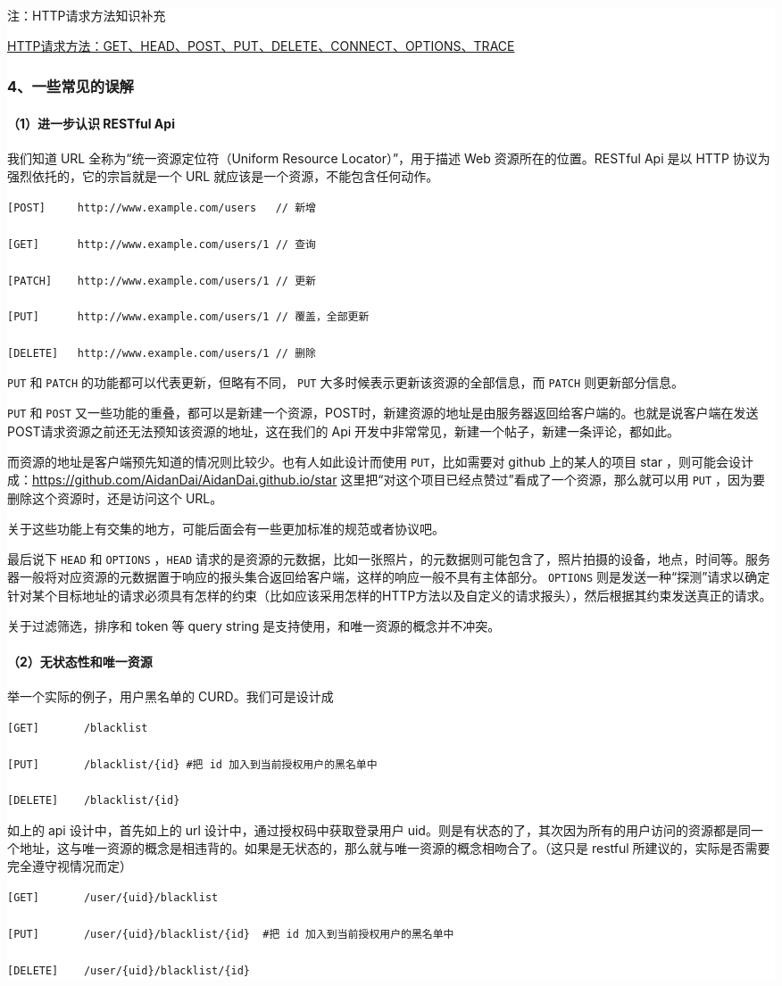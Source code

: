 注：HTTP请求方法知识补充

[HTTP请求方法：GET、HEAD、POST、PUT、DELETE、CONNECT、OPTIONS、TRACE](http://itbilu.com/other/relate/EkwKysXIl.html)


### 4、一些常见的误解

#### （1）进一步认识 RESTful Api 

我们知道 URL 全称为“统一资源定位符（Uniform Resource Locator）”，用于描述 Web 资源所在的位置。RESTful Api 是以 HTTP 协议为强烈依托的，它的宗旨就是一个 URL 就应该是一个资源，不能包含任何动作。

```
[POST]     http://www.example.com/users   // 新增

[GET]      http://www.example.com/users/1 // 查询

[PATCH]    http://www.example.com/users/1 // 更新

[PUT]      http://www.example.com/users/1 // 覆盖，全部更新

[DELETE]   http://www.example.com/users/1 // 删除
```

`PUT` 和 `PATCH` 的功能都可以代表更新，但略有不同， `PUT` 大多时候表示更新该资源的全部信息，而 `PATCH` 则更新部分信息。

`PUT` 和 `POST` 又一些功能的重叠，都可以是新建一个资源，POST时，新建资源的地址是由服务器返回给客户端的。也就是说客户端在发送POST请求资源之前还无法预知该资源的地址，这在我们的 Api 开发中非常常见，新建一个帖子，新建一条评论，都如此。

而资源的地址是客户端预先知道的情况则比较少。也有人如此设计而使用 `PUT`，比如需要对 github 上的某人的项目 star ，则可能会设计成：https://github.com/AidanDai/AidanDai.github.io/star 这里把“对这个项目已经点赞过”看成了一个资源，那么就可以用 `PUT` ，因为要删除这个资源时，还是访问这个 URL。

关于这些功能上有交集的地方，可能后面会有一些更加标准的规范或者协议吧。

最后说下 `HEAD` 和 `OPTIONS` ，`HEAD` 请求的是资源的元数据，比如一张照片，的元数据则可能包含了，照片拍摄的设备，地点，时间等。服务器一般将对应资源的元数据置于响应的报头集合返回给客户端，这样的响应一般不具有主体部分。 `OPTIONS` 则是发送一种“探测”请求以确定针对某个目标地址的请求必须具有怎样的约束（比如应该采用怎样的HTTP方法以及自定义的请求报头），然后根据其约束发送真正的请求。

关于过滤筛选，排序和 token 等 query string 是支持使用，和唯一资源的概念并不冲突。

#### （2）无状态性和唯一资源

举一个实际的例子，用户黑名单的 CURD。我们可是设计成

```
[GET]      	/blacklist

[PUT]       /blacklist/{id} #把 id 加入到当前授权用户的黑名单中

[DELETE]   	/blacklist/{id}
```

如上的 api 设计中，首先如上的 url 设计中，通过授权码中获取登录用户 uid。则是有状态的了，其次因为所有的用户访问的资源都是同一个地址，这与唯一资源的概念是相违背的。如果是无状态的，那么就与唯一资源的概念相吻合了。（这只是 restful 所建议的，实际是否需要完全遵守视情况而定）

```
[GET]      	/user/{uid}/blacklist

[PUT]       /user/{uid}/blacklist/{id}  #把 id 加入到当前授权用户的黑名单中

[DELETE]   	/user/{uid}/blacklist/{id}
```
